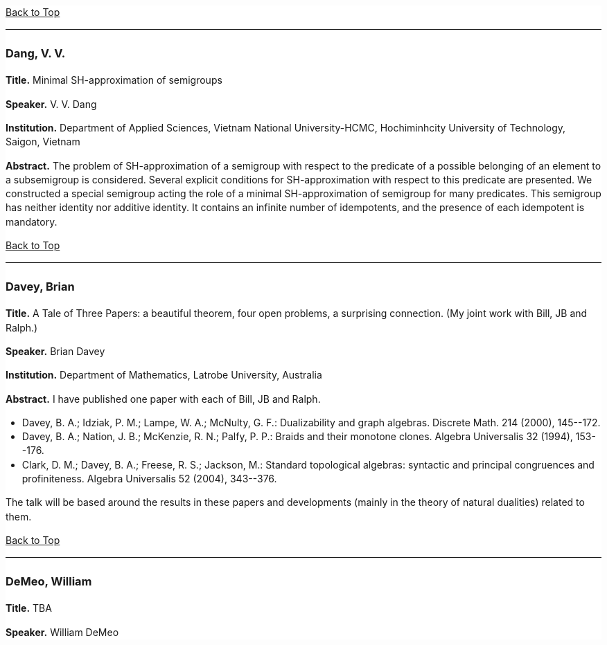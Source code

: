 [Back to Top](#abstracts-of-alh-talks)

---

### Dang, V. V.

**Title.** Minimal SH-approximation of semigroups

**Speaker.** V. V. Dang

**Institution.** Department of Applied Sciences,  Vietnam National University-HCMC, Hochiminhcity University of Technology, Saigon, Vietnam

**Abstract.** The problem of SH-approximation of a semigroup with respect to the predicate of a possible belonging of an element to a subsemigroup is considered. Several explicit conditions for SH-approximation with respect to this predicate are presented. We constructed a special semigroup acting the role of a minimal SH-approximation of semigroup for many predicates. This semigroup has neither identity nor additive identity. It contains an infinite number of idempotents, and the presence of each idempotent is mandatory. 
  
[Back to Top](#abstracts-of-alh-talks)

---

### Davey, Brian

**Title.** A Tale of Three Papers:
a beautiful theorem, four open problems,
a surprising connection.
(My joint work with Bill, JB and Ralph.)

**Speaker.** Brian Davey

**Institution.** Department of Mathematics, Latrobe University, Australia

**Abstract.**
I have published one paper with each of Bill, JB and Ralph.

+ Davey, B. A.; Idziak, P. M.; Lampe, W. A.; McNulty, G. F.: Dualizability and graph algebras. Discrete Math. 214 (2000), 145--172.
+ Davey, B. A.; Nation, J. B.; McKenzie, R. N.; Palfy, P. P.: Braids and their monotone clones. Algebra Universalis 32 (1994), 153--176.
+ Clark, D. M.; Davey, B. A.; Freese, R. S.; Jackson, M.: Standard topological algebras: syntactic and principal congruences and profiniteness. Algebra Universalis 52 (2004), 343--376.

The talk will be based around the results in these papers and developments (mainly in the theory of natural dualities) related to them.

[Back to Top](#abstracts-of-alh-talks)

---

### DeMeo, William

**Title.** TBA

**Speaker.** William DeMeo
